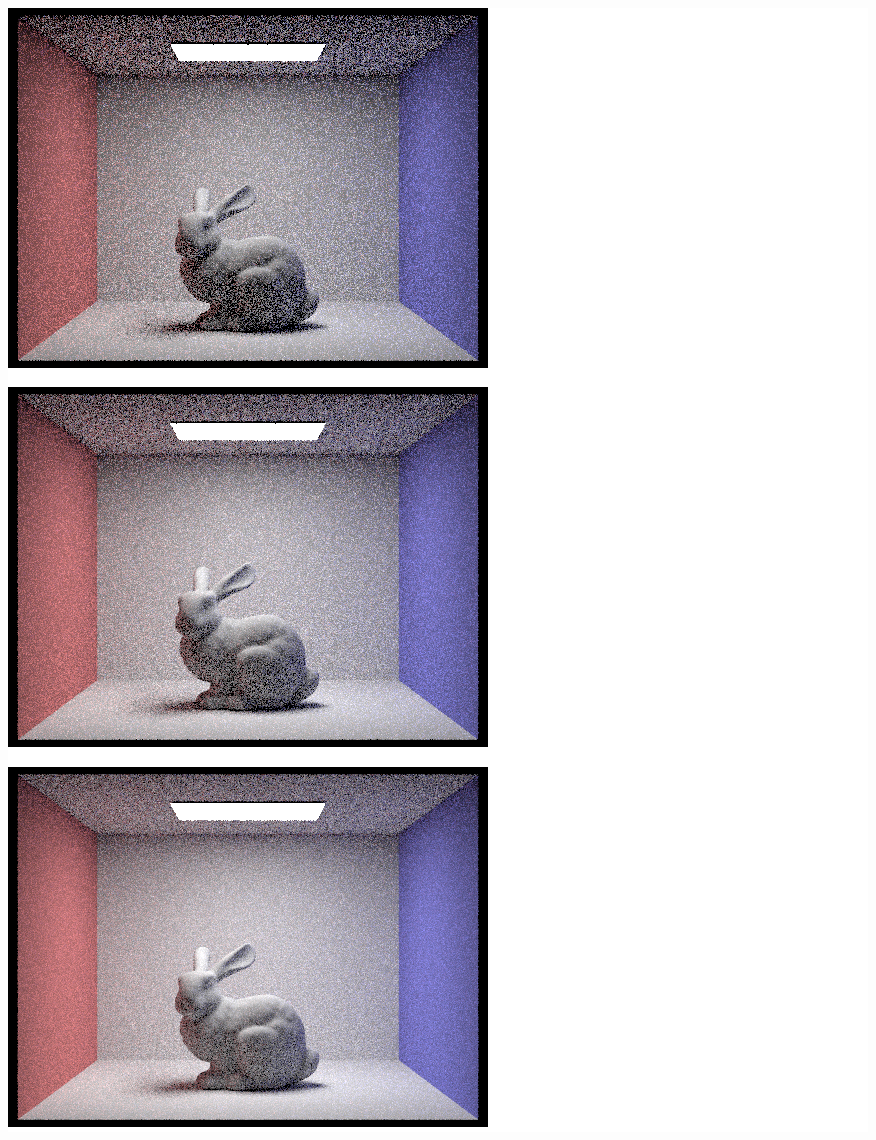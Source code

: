 ![CBbunny_2s](pngs/CBbunny_2s.png)

![CBbunny_4s](pngs/CBbunny_4s.png)

![CBbunny_8s](pngs/CBbunny_8s.png)
